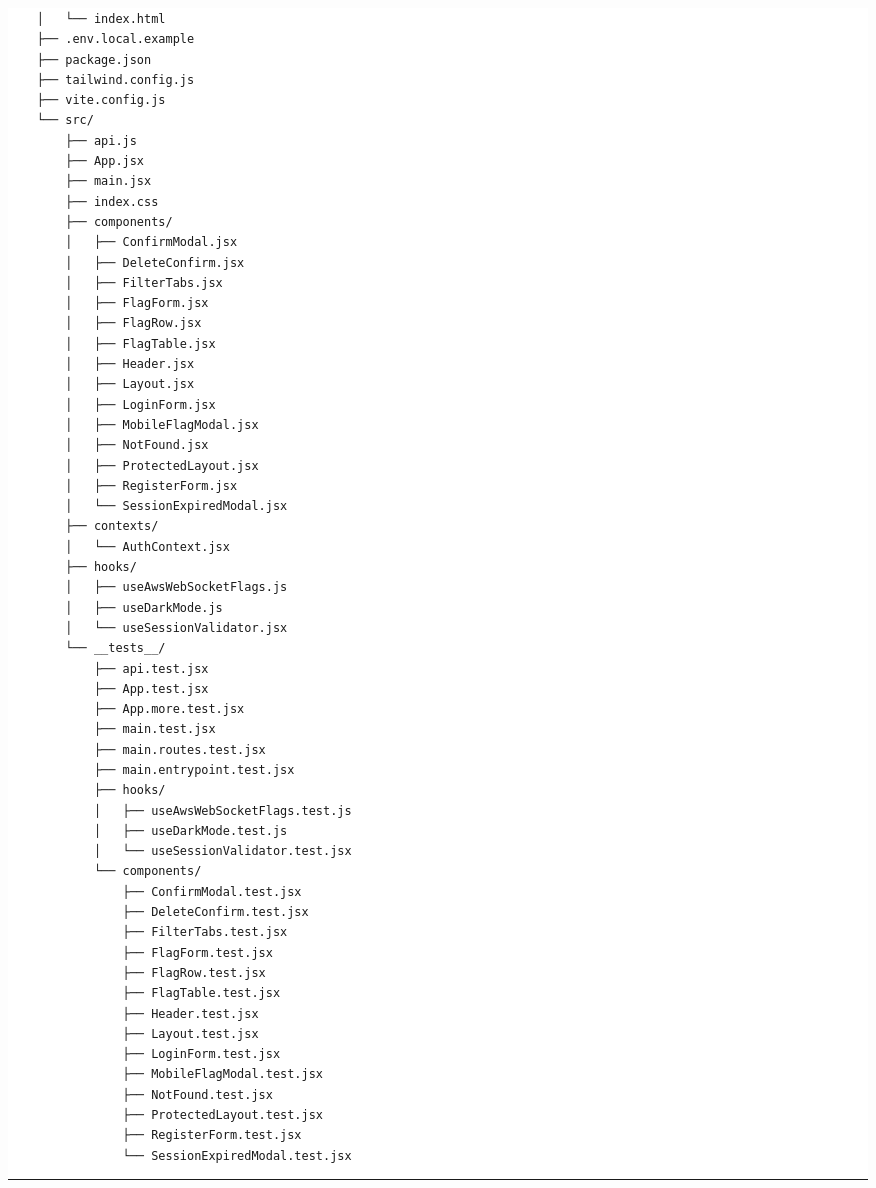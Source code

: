 ```
    │   └── index.html
    ├── .env.local.example
    ├── package.json
    ├── tailwind.config.js
    ├── vite.config.js
    └── src/
        ├── api.js
        ├── App.jsx
        ├── main.jsx
        ├── index.css
        ├── components/
        │   ├── ConfirmModal.jsx
        │   ├── DeleteConfirm.jsx
        │   ├── FilterTabs.jsx
        │   ├── FlagForm.jsx
        │   ├── FlagRow.jsx
        │   ├── FlagTable.jsx
        │   ├── Header.jsx
        │   ├── Layout.jsx
        │   ├── LoginForm.jsx
        │   ├── MobileFlagModal.jsx
        │   ├── NotFound.jsx
        │   ├── ProtectedLayout.jsx
        │   ├── RegisterForm.jsx
        │   └── SessionExpiredModal.jsx
        ├── contexts/
        │   └── AuthContext.jsx
        ├── hooks/
        │   ├── useAwsWebSocketFlags.js
        │   ├── useDarkMode.js
        │   └── useSessionValidator.jsx
        └── __tests__/
            ├── api.test.jsx
            ├── App.test.jsx
            ├── App.more.test.jsx
            ├── main.test.jsx
            ├── main.routes.test.jsx
            ├── main.entrypoint.test.jsx
            ├── hooks/
            │   ├── useAwsWebSocketFlags.test.js
            │   ├── useDarkMode.test.js
            │   └── useSessionValidator.test.jsx
            └── components/
                ├── ConfirmModal.test.jsx
                ├── DeleteConfirm.test.jsx
                ├── FilterTabs.test.jsx
                ├── FlagForm.test.jsx
                ├── FlagRow.test.jsx
                ├── FlagTable.test.jsx
                ├── Header.test.jsx
                ├── Layout.test.jsx
                ├── LoginForm.test.jsx
                ├── MobileFlagModal.test.jsx
                ├── NotFound.test.jsx
                ├── ProtectedLayout.test.jsx
                ├── RegisterForm.test.jsx
                └── SessionExpiredModal.test.jsx

```

---